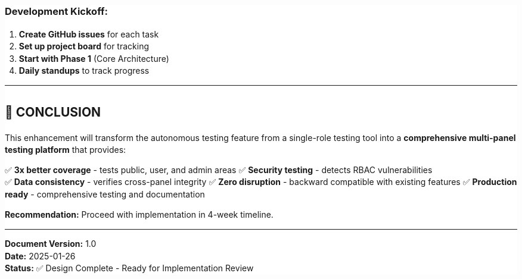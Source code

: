 ### **Development Kickoff:**
1. **Create GitHub issues** for each task
2. **Set up project board** for tracking
3. **Start with Phase 1** (Core Architecture)
4. **Daily standups** to track progress

---

## 📝 CONCLUSION

This enhancement will transform the autonomous testing feature from a single-role testing tool into a **comprehensive multi-panel testing platform** that provides:

✅ **3x better coverage** - tests public, user, and admin areas
✅ **Security testing** - detects RBAC vulnerabilities  
✅ **Data consistency** - verifies cross-panel integrity
✅ **Zero disruption** - backward compatible with existing features
✅ **Production ready** - comprehensive testing and documentation

**Recommendation:** Proceed with implementation in 4-week timeline.

---

**Document Version:** 1.0  
**Date:** 2025-01-26  
**Status:** ✅ Design Complete - Ready for Implementation Review
